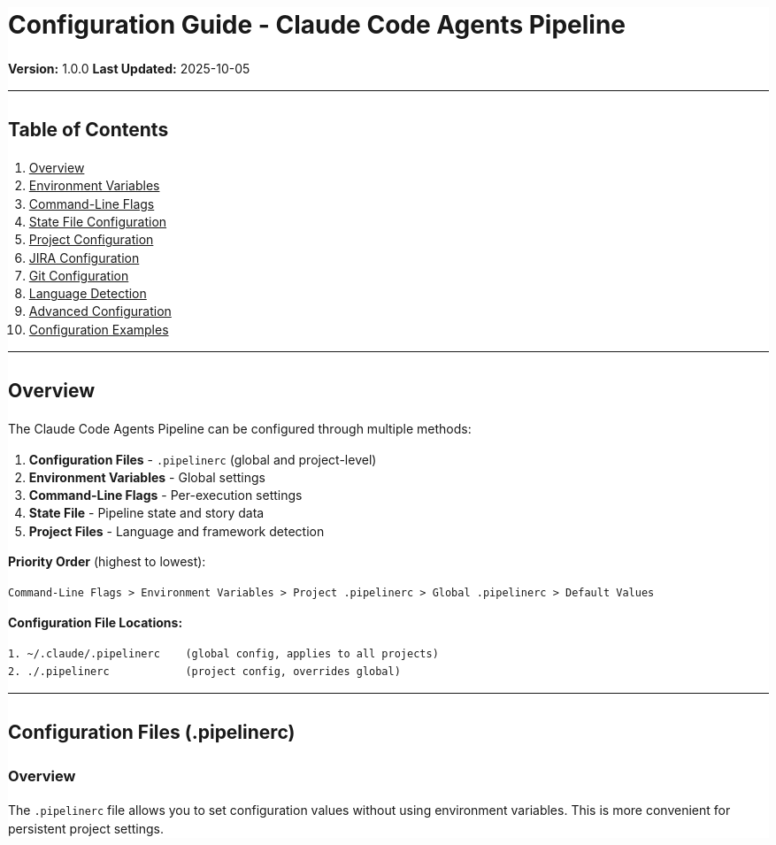 # Configuration Guide - Claude Code Agents Pipeline

**Version:** 1.0.0
**Last Updated:** 2025-10-05

---

## Table of Contents

1. [Overview](#overview)
2. [Environment Variables](#environment-variables)
3. [Command-Line Flags](#command-line-flags)
4. [State File Configuration](#state-file-configuration)
5. [Project Configuration](#project-configuration)
6. [JIRA Configuration](#jira-configuration)
7. [Git Configuration](#git-configuration)
8. [Language Detection](#language-detection)
9. [Advanced Configuration](#advanced-configuration)
10. [Configuration Examples](#configuration-examples)

---

## Overview

The Claude Code Agents Pipeline can be configured through multiple methods:

1. **Configuration Files** - `.pipelinerc` (global and project-level)
2. **Environment Variables** - Global settings
3. **Command-Line Flags** - Per-execution settings
4. **State File** - Pipeline state and story data
5. **Project Files** - Language and framework detection

**Priority Order** (highest to lowest):
```
Command-Line Flags > Environment Variables > Project .pipelinerc > Global .pipelinerc > Default Values
```

**Configuration File Locations:**
```
1. ~/.claude/.pipelinerc    (global config, applies to all projects)
2. ./.pipelinerc            (project config, overrides global)
```

---

## Configuration Files (.pipelinerc)

### Overview

The `.pipelinerc` file allows you to set configuration values without using environment variables. This is more convenient for persistent project settings.
